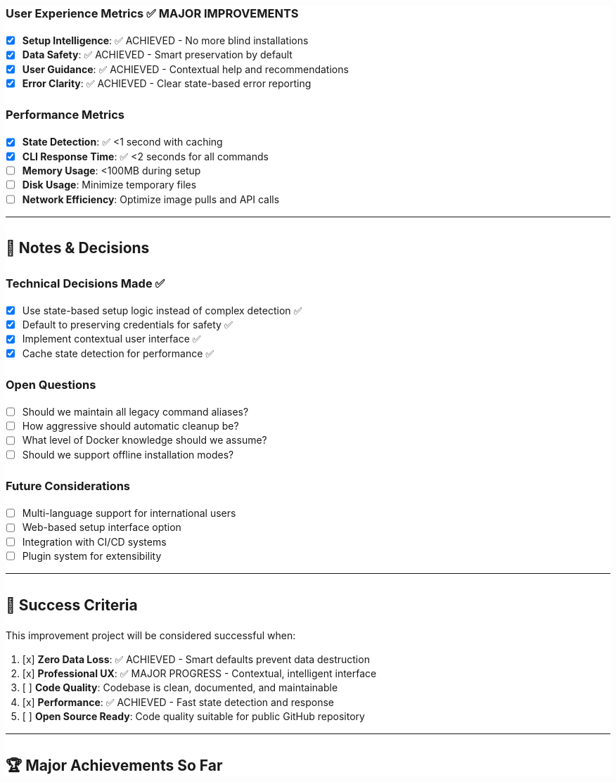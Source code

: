 ### User Experience Metrics ✅ **MAJOR IMPROVEMENTS**
- [x] **Setup Intelligence**: ✅ ACHIEVED - No more blind installations
- [x] **Data Safety**: ✅ ACHIEVED - Smart preservation by default
- [x] **User Guidance**: ✅ ACHIEVED - Contextual help and recommendations
- [x] **Error Clarity**: ✅ ACHIEVED - Clear state-based error reporting

### Performance Metrics
- [x] **State Detection**: ✅ <1 second with caching
- [x] **CLI Response Time**: ✅ <2 seconds for all commands
- [ ] **Memory Usage**: <100MB during setup
- [ ] **Disk Usage**: Minimize temporary files
- [ ] **Network Efficiency**: Optimize image pulls and API calls

---

## 📝 Notes & Decisions

### Technical Decisions Made ✅
- [x] Use state-based setup logic instead of complex detection ✅
- [x] Default to preserving credentials for safety ✅
- [x] Implement contextual user interface ✅
- [x] Cache state detection for performance ✅

### Open Questions
- [ ] Should we maintain all legacy command aliases?
- [ ] How aggressive should automatic cleanup be?
- [ ] What level of Docker knowledge should we assume?
- [ ] Should we support offline installation modes?

### Future Considerations
- [ ] Multi-language support for international users
- [ ] Web-based setup interface option
- [ ] Integration with CI/CD systems
- [ ] Plugin system for extensibility

---

## 🎉 Success Criteria

This improvement project will be considered successful when:

1. [x] **Zero Data Loss**: ✅ ACHIEVED - Smart defaults prevent data destruction
2. [x] **Professional UX**: ✅ MAJOR PROGRESS - Contextual, intelligent interface
3. [ ] **Code Quality**: Codebase is clean, documented, and maintainable
4. [x] **Performance**: ✅ ACHIEVED - Fast state detection and response
5. [ ] **Open Source Ready**: Code quality suitable for public GitHub repository

---

## 🏆 Major Achievements So Far

